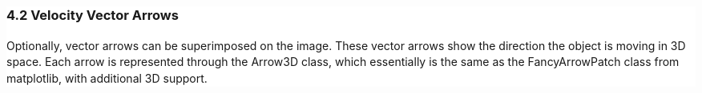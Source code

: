 ### 4.2 Velocity Vector Arrows

Optionally, vector arrows can be superimposed on the image. These vector arrows show the direction the object is moving in 3D space. Each arrow is represented through the Arrow3D class, which essentially is the same as the FancyArrowPatch class from matplotlib, with additional 3D support.
